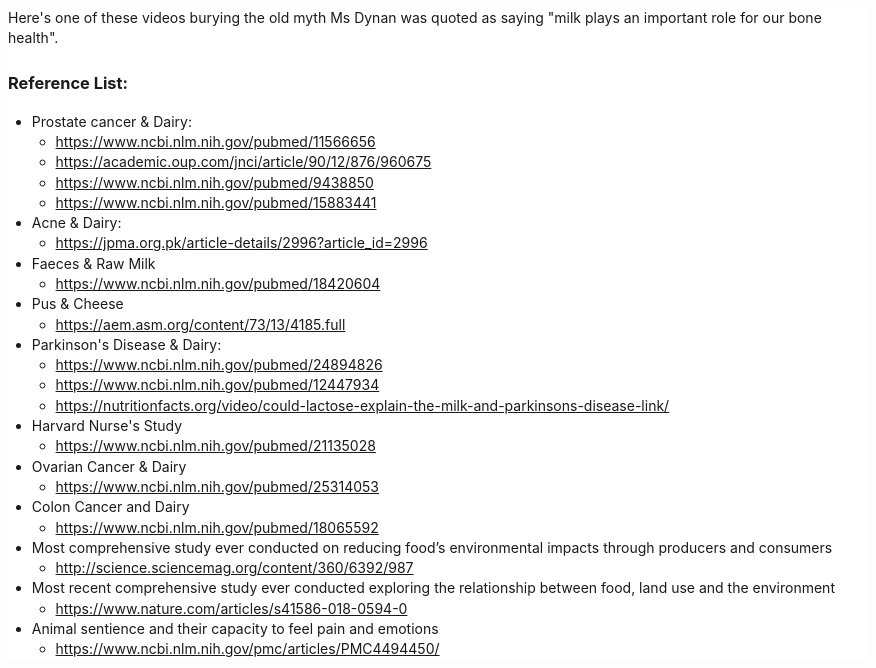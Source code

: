 Here's one of these videos burying the old myth Ms Dynan was quoted as saying "milk plays an important role for our bone health".

<youtube id="rxnBDDqXSjk"></youtube>

### Reference List:

- Prostate cancer & Dairy:
  - https://www.ncbi.nlm.nih.gov/pubmed/11566656
  - https://academic.oup.com/jnci/article/90/12/876/960675
  - https://www.ncbi.nlm.nih.gov/pubmed/9438850
  - https://www.ncbi.nlm.nih.gov/pubmed/15883441
- Acne & Dairy:
  - https://jpma.org.pk/article-details/2996?article_id=2996
- Faeces & Raw Milk
  - https://www.ncbi.nlm.nih.gov/pubmed/18420604
- Pus & Cheese
  - https://aem.asm.org/content/73/13/4185.full
- Parkinson's Disease & Dairy:
  - https://www.ncbi.nlm.nih.gov/pubmed/24894826
  - https://www.ncbi.nlm.nih.gov/pubmed/12447934
  - https://nutritionfacts.org/video/could-lactose-explain-the-milk-and-parkinsons-disease-link/
- Harvard Nurse's Study
  - https://www.ncbi.nlm.nih.gov/pubmed/21135028
- Ovarian Cancer & Dairy
  - https://www.ncbi.nlm.nih.gov/pubmed/25314053
- Colon Cancer and Dairy
  - https://www.ncbi.nlm.nih.gov/pubmed/18065592
- Most comprehensive study ever conducted on reducing food’s environmental impacts through producers and consumers
  - http://science.sciencemag.org/content/360/6392/987
- Most recent comprehensive study ever conducted exploring the relationship between food, land use and the environment
  - https://www.nature.com/articles/s41586-018-0594-0
- Animal sentience and their capacity to feel pain and emotions
  - https://www.ncbi.nlm.nih.gov/pmc/articles/PMC4494450/
